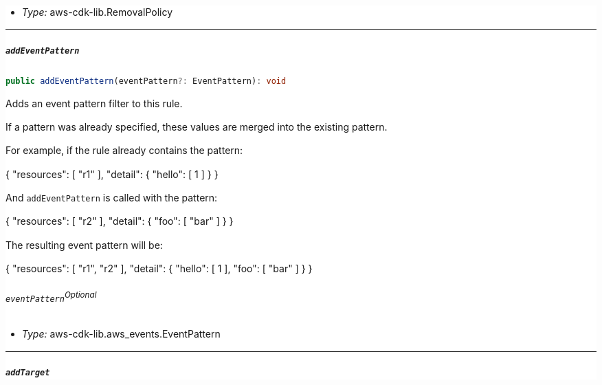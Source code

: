 - *Type:* aws-cdk-lib.RemovalPolicy

---

##### `addEventPattern` <a name="addEventPattern" id="@gammarers/aws-codesuite-state-change-detection-event-rules.CodePipelineStageExecutionStateChangeDetectionEventRule.addEventPattern"></a>

```typescript
public addEventPattern(eventPattern?: EventPattern): void
```

Adds an event pattern filter to this rule.

If a pattern was already specified,
these values are merged into the existing pattern.

For example, if the rule already contains the pattern:

   {
     "resources": [ "r1" ],
     "detail": {
       "hello": [ 1 ]
     }
   }

And `addEventPattern` is called with the pattern:

   {
     "resources": [ "r2" ],
     "detail": {
       "foo": [ "bar" ]
     }
   }

The resulting event pattern will be:

   {
     "resources": [ "r1", "r2" ],
     "detail": {
       "hello": [ 1 ],
       "foo": [ "bar" ]
     }
   }

###### `eventPattern`<sup>Optional</sup> <a name="eventPattern" id="@gammarers/aws-codesuite-state-change-detection-event-rules.CodePipelineStageExecutionStateChangeDetectionEventRule.addEventPattern.parameter.eventPattern"></a>

- *Type:* aws-cdk-lib.aws_events.EventPattern

---

##### `addTarget` <a name="addTarget" id="@gammarers/aws-codesuite-state-change-detection-event-rules.CodePipelineStageExecutionStateChangeDetectionEventRule.addTarget"></a>
